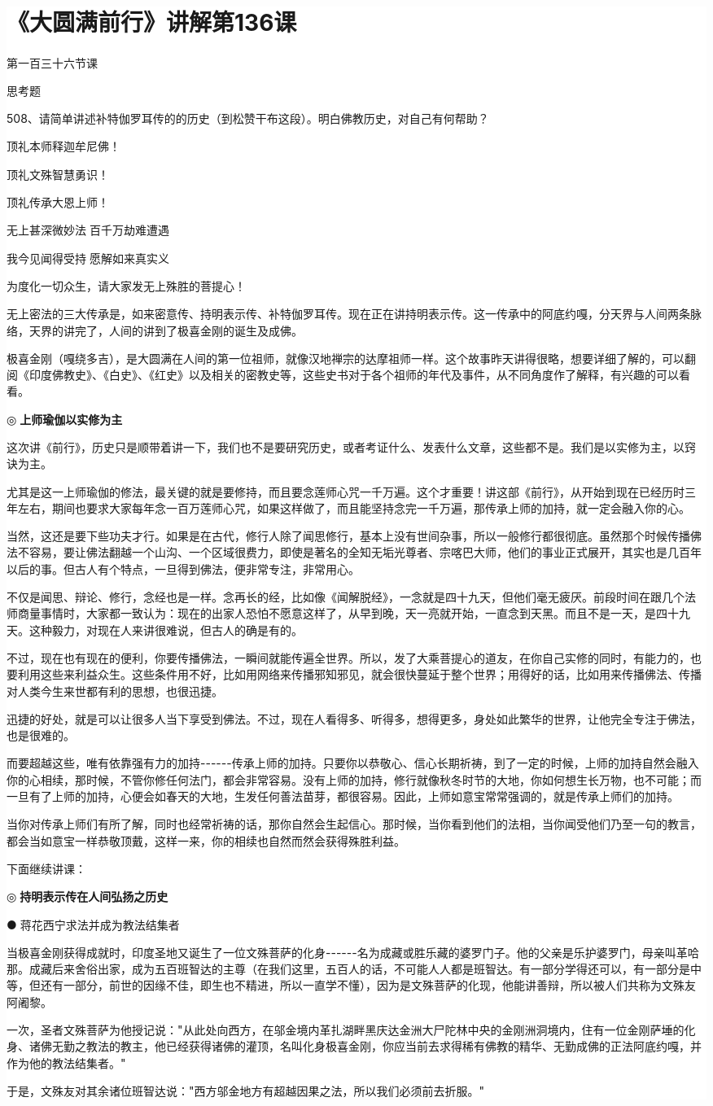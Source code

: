 # 《大圆满前行》讲解第136课

第一百三十六节课

思考题

508、请简单讲述补特伽罗耳传的的历史（到松赞干布这段）。明白佛教历史，对自己有何帮助？

顶礼本师释迦牟尼佛！

顶礼文殊智慧勇识！

顶礼传承大恩上师！

无上甚深微妙法 百千万劫难遭遇

我今见闻得受持 愿解如来真实义

为度化一切众生，请大家发无上殊胜的菩提心！

无上密法的三大传承是，如来密意传、持明表示传、补特伽罗耳传。现在正在讲持明表示传。这一传承中的阿底约嘎，分天界与人间两条脉络，天界的讲完了，人间的讲到了极喜金刚的诞生及成佛。

极喜金刚（嘎绕多吉），是大圆满在人间的第一位祖师，就像汉地禅宗的达摩祖师一样。这个故事昨天讲得很略，想要详细了解的，可以翻阅《印度佛教史》、《白史》、《红史》以及相关的密教史等，这些史书对于各个祖师的年代及事件，从不同角度作了解释，有兴趣的可以看看。

◎ **上师瑜伽以实修为主**

这次讲《前行》，历史只是顺带着讲一下，我们也不是要研究历史，或者考证什么、发表什么文章，这些都不是。我们是以实修为主，以窍诀为主。

尤其是这一上师瑜伽的修法，最关键的就是要修持，而且要念莲师心咒一千万遍。这个才重要！讲这部《前行》，从开始到现在已经历时三年左右，期间也要求大家每年念一百万莲师心咒，如果这样做了，而且能坚持念完一千万遍，那传承上师的加持，就一定会融入你的心。

当然，这还是要下些功夫才行。如果是在古代，修行人除了闻思修行，基本上没有世间杂事，所以一般修行都很彻底。虽然那个时候传播佛法不容易，要让佛法翻越一个山沟、一个区域很费力，即使是著名的全知无垢光尊者、宗喀巴大师，他们的事业正式展开，其实也是几百年以后的事。但古人有个特点，一旦得到佛法，便非常专注，非常用心。

不仅是闻思、辩论、修行，念经也是一样。念再长的经，比如像《闻解脱经》，一念就是四十九天，但他们毫无疲厌。前段时间在跟几个法师商量事情时，大家都一致认为：现在的出家人恐怕不愿意这样了，从早到晚，天一亮就开始，一直念到天黑。而且不是一天，是四十九天。这种毅力，对现在人来讲很难说，但古人的确是有的。

不过，现在也有现在的便利，你要传播佛法，一瞬间就能传遍全世界。所以，发了大乘菩提心的道友，在你自己实修的同时，有能力的，也要利用这些来利益众生。这些条件用不好，比如用网络来传播邪知邪见，就会很快蔓延于整个世界；用得好的话，比如用来传播佛法、传播对人类今生来世都有利的思想，也很迅捷。

迅捷的好处，就是可以让很多人当下享受到佛法。不过，现在人看得多、听得多，想得更多，身处如此繁华的世界，让他完全专注于佛法，也是很难的。

而要超越这些，唯有依靠强有力的加持------传承上师的加持。只要你以恭敬心、信心长期祈祷，到了一定的时候，上师的加持自然会融入你的心相续，那时候，不管你修任何法门，都会非常容易。没有上师的加持，修行就像秋冬时节的大地，你如何想生长万物，也不可能；而一旦有了上师的加持，心便会如春天的大地，生发任何善法苗芽，都很容易。因此，上师如意宝常常强调的，就是传承上师们的加持。

当你对传承上师们有所了解，同时也经常祈祷的话，那你自然会生起信心。那时候，当你看到他们的法相，当你闻受他们乃至一句的教言，都会当如意宝一样恭敬顶戴，这样一来，你的相续也自然而然会获得殊胜利益。

下面继续讲课：

◎ **持明表示传在人间弘扬之历史**

● 蒋花西宁求法并成为教法结集者

当极喜金刚获得成就时，印度圣地又诞生了一位文殊菩萨的化身------名为成藏或胜乐藏的婆罗门子。他的父亲是乐护婆罗门，母亲叫革哈那。成藏后来舍俗出家，成为五百班智达的主尊（在我们这里，五百人的话，不可能人人都是班智达。有一部分学得还可以，有一部分是中等，但还有一部分，前世的因缘不佳，即生也不精进，所以一直学不懂），因为是文殊菩萨的化现，他能讲善辩，所以被人们共称为文殊友阿阇黎。

一次，圣者文殊菩萨为他授记说："从此处向西方，在邬金境内革扎湖畔黑庆达金洲大尸陀林中央的金刚洲洞境内，住有一位金刚萨埵的化身、诸佛无勤之教法的教主，他已经获得诸佛的灌顶，名叫化身极喜金刚，你应当前去求得稀有佛教的精华、无勤成佛的正法阿底约嘎，并作为他的教法结集者。"

于是，文殊友对其余诸位班智达说："西方邬金地方有超越因果之法，所以我们必须前去折服。"
